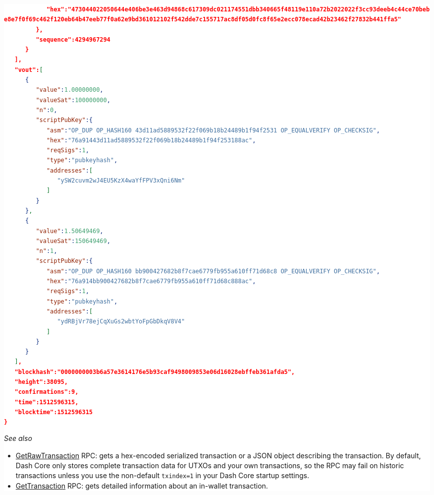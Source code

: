 ``` json
            "hex":"473044022050644e406be3e463d94868c617309dc021174551dbb340665f48119e110a72b2022022f3cc93deeb4c44ce70bebe8e7f0f69c462f120eb64b47eeb77f0a62e9bd361012102f542dde7c155717ac8df05d0fc8f65e2ecc078ecad42b23462f27832b441ffa5"
         },
         "sequence":4294967294
      }
   ],
   "vout":[  
      {  
         "value":1.00000000,
         "valueSat":100000000,
         "n":0,
         "scriptPubKey":{  
            "asm":"OP_DUP OP_HASH160 43d11ad5889532f22f069b18b24489b1f94f2531 OP_EQUALVERIFY OP_CHECKSIG",
            "hex":"76a91443d11ad5889532f22f069b18b24489b1f94f253188ac",
            "reqSigs":1,
            "type":"pubkeyhash",
            "addresses":[  
               "ySW2cuvm2wJ4EU5KzX4waYfFPV3xQni6Nm"
            ]
         }
      },
      {  
         "value":1.50649469,
         "valueSat":150649469,
         "n":1,
         "scriptPubKey":{  
            "asm":"OP_DUP OP_HASH160 bb900427682b8f7cae6779fb955a610ff71d68c8 OP_EQUALVERIFY OP_CHECKSIG",
            "hex":"76a914bb900427682b8f7cae6779fb955a610ff71d68c888ac",
            "reqSigs":1,
            "type":"pubkeyhash",
            "addresses":[  
               "ydRBjVr78ejCqXuGs2wbtYoFpGbDkqV8V4"
            ]
         }
      }
   ],
   "blockhash":"0000000003b6a57e3614176e5b93caf9498009853e06d16028ebffeb361afda5",
   "height":38095,
   "confirmations":9,
   "time":1512596315,
   "blocktime":1512596315
}
```

*See also*

* [GetRawTransaction](../api-ref/core-api-ref-remote-procedure-calls-raw-transactions.md#getrawtransaction) RPC: gets a hex-encoded serialized transaction or a JSON object describing the transaction. By default, Dash Core only stores complete transaction data for UTXOs and your own transactions, so the RPC may fail on historic transactions unless you use the non-default `txindex=1` in your Dash Core startup settings.
* [GetTransaction](../api-ref/core-api-ref-remote-procedure-calls-wallet.md#gettransaction) RPC: gets detailed information about an in-wallet transaction.